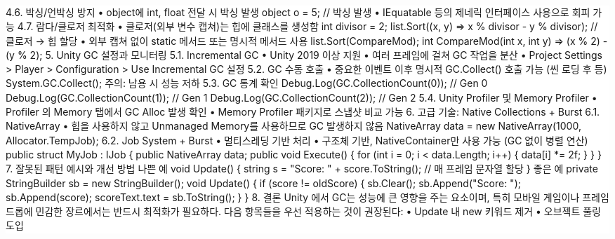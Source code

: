 4.6. 박싱/언박싱 방지 
• object에 int, float 전달 시 박싱 발생 
object o = 5; // 박싱 발생 
• IEquatable<T> 등의 제네릭 인터페이스 사용으로 회피 가능 
4.7. 람다/클로저 최적화 
• 클로저(외부 변수 캡쳐)는 힙에 클래스를 생성함 
int divisor = 2; 
list.Sort((x, y) => x % divisor - y % divisor); // 클로저 → 힙 할당 
• 외부 캡쳐 없이 static 메서드 또는 명시적 메서드 사용 
list.Sort(CompareMod); 
int CompareMod(int x, int y) => (x % 2) - (y % 2); 
5. Unity GC 설정과 모니터링 
5.1. Incremental GC 
• Unity 2019 이상 지원 
• 여러 프레임에 걸쳐 GC 작업을 분산 
• Project Settings > Player > Configuration > Use Incremental GC 설정 
5.2. GC 수동 호출 
• 중요한 이벤트 이후 명시적 GC.Collect() 호출 가능 (씬 로딩 후 등) 
System.GC.Collect(); 
주의: 남용 시 성능 저하 
5.3. GC 통계 확인 
Debug.Log(GC.CollectionCount(0)); // Gen 0 
Debug.Log(GC.CollectionCount(1)); // Gen 1 
Debug.Log(GC.CollectionCount(2)); // Gen 2 
5.4. Unity Profiler 및 Memory Profiler 
• Profiler 의 Memory 탭에서 GC Alloc 발생 확인 
• Memory Profiler 패키지로 스냅샷 비교 가능 
6. 고급 기술: Native Collections + Burst 
6.1. NativeArray 
• 힙을 사용하지 않고 Unmanaged Memory를 사용하므로 GC 발생하지 
않음 
NativeArray<float> data = new NativeArray<float>(1000, Allocator.TempJob); 
6.2. Job System + Burst 
• 멀티스레딩 기반 처리 
• 구조체 기반, NativeContainer만 사용 가능 (GC 없이 병렬 연산) 
public struct MyJob : IJob { 
public NativeArray<float> data; 
public void Execute() { 
for (int i = 0; i < data.Length; i++) { 
data[i] *= 2f; 
} 
} 
} 
7. 잘못된 패턴 예시와 개선 방법 
나쁜 예 
void Update() { 
string s = "Score: " + score.ToString(); // 매 프레임 문자열 할당 
} 
좋은 예 
private StringBuilder sb = new StringBuilder(); 
void Update() { 
if (score != oldScore) { 
sb.Clear(); 
sb.Append("Score: "); 
sb.Append(score); 
scoreText.text = sb.ToString(); 
} 
} 
8. 결론 
Unity 에서 GC는 성능에 큰 영향을 주는 요소이며, 특히 모바일 게임이나 프레임 
드롭에 민감한 장르에서는 반드시 최적화가 필요하다. 
다음 항목들을 우선 적용하는 것이 권장된다: 
• Update 내 new 키워드 제거 
• 오브젝트 풀링 도입 